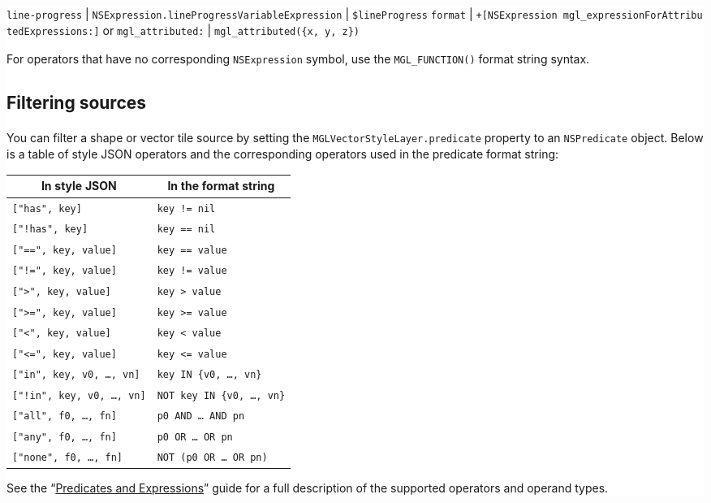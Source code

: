 `line-progress`        | `NSExpression.lineProgressVariableExpression` | `$lineProgress`
`format`               | `+[NSExpression mgl_expressionForAttributedExpressions:]` or `mgl_attributed:`  | `mgl_attributed({x, y, z})`

For operators that have no corresponding `NSExpression` symbol, use the
`MGL_FUNCTION()` format string syntax.

## Filtering sources

You can filter a shape or vector tile source by setting the
`MGLVectorStyleLayer.predicate` property to an `NSPredicate` object. Below is a
table of style JSON operators and the corresponding operators used in the
predicate format string:

In style JSON             | In the format string
--------------------------|---------------------
`["has", key]`            | `key != nil`
`["!has", key]`           | `key == nil`
`["==", key, value]`      | `key == value`
`["!=", key, value]`      | `key != value`
`[">", key, value]`       | `key > value`
`[">=", key, value]`      | `key >= value`
`["<", key, value]`       | `key < value`
`["<=", key, value]`      | `key <= value`
`["in", key, v0, …, vn]`  | `key IN {v0, …, vn}`
`["!in", key, v0, …, vn]` | `NOT key IN {v0, …, vn}`
`["all", f0, …, fn]`      | `p0 AND … AND pn`
`["any", f0, …, fn]`      | `p0 OR … OR pn`
`["none", f0, …, fn]`     | `NOT (p0 OR … OR pn)`

See the “[Predicates and Expressions](predicates-and-expressions.html)” guide for
a full description of the supported operators and operand types.
